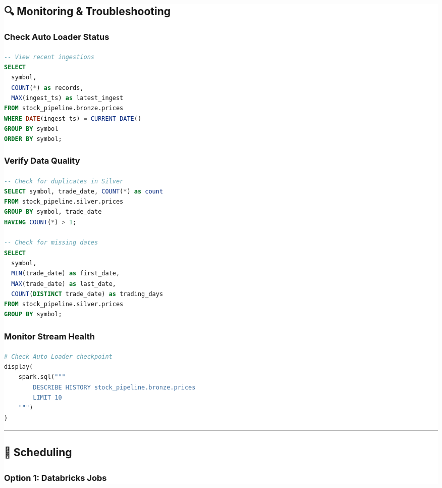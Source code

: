 ## 🔍 Monitoring & Troubleshooting

### Check Auto Loader Status

```sql
-- View recent ingestions
SELECT
  symbol,
  COUNT(*) as records,
  MAX(ingest_ts) as latest_ingest
FROM stock_pipeline.bronze.prices
WHERE DATE(ingest_ts) = CURRENT_DATE()
GROUP BY symbol
ORDER BY symbol;
```

### Verify Data Quality

```sql
-- Check for duplicates in Silver
SELECT symbol, trade_date, COUNT(*) as count
FROM stock_pipeline.silver.prices
GROUP BY symbol, trade_date
HAVING COUNT(*) > 1;

-- Check for missing dates
SELECT
  symbol,
  MIN(trade_date) as first_date,
  MAX(trade_date) as last_date,
  COUNT(DISTINCT trade_date) as trading_days
FROM stock_pipeline.silver.prices
GROUP BY symbol;
```

### Monitor Stream Health

```python
# Check Auto Loader checkpoint
display(
    spark.sql("""
        DESCRIBE HISTORY stock_pipeline.bronze.prices
        LIMIT 10
    """)
)
```

---

## 📅 Scheduling

### Option 1: Databricks Jobs
